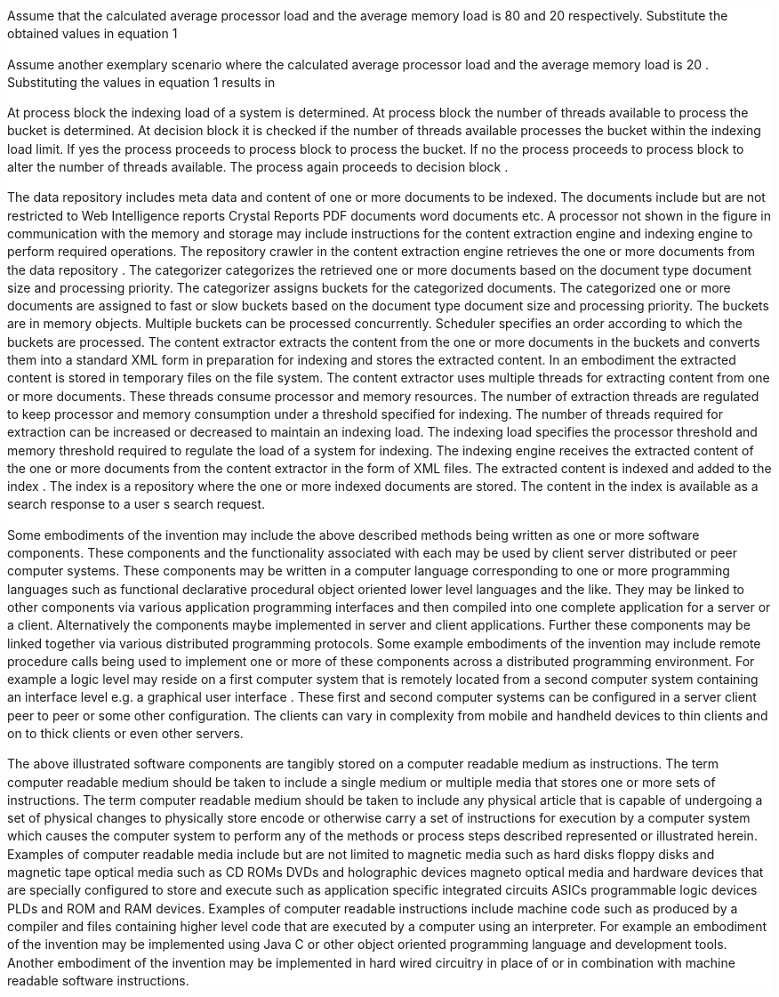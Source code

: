 Assume that the calculated average processor load and the average memory load is 80 and 20 respectively. Substitute the obtained values in equation 1 

Assume another exemplary scenario where the calculated average processor load and the average memory load is 20 . Substituting the values in equation 1 results in

At process block the indexing load of a system is determined. At process block the number of threads available to process the bucket is determined. At decision block it is checked if the number of threads available processes the bucket within the indexing load limit. If yes the process proceeds to process block to process the bucket. If no the process proceeds to process block to alter the number of threads available. The process again proceeds to decision block .

The data repository includes meta data and content of one or more documents to be indexed. The documents include but are not restricted to Web Intelligence reports Crystal Reports PDF documents word documents etc. A processor not shown in the figure in communication with the memory and storage may include instructions for the content extraction engine and indexing engine to perform required operations. The repository crawler in the content extraction engine retrieves the one or more documents from the data repository . The categorizer categorizes the retrieved one or more documents based on the document type document size and processing priority. The categorizer assigns buckets for the categorized documents. The categorized one or more documents are assigned to fast or slow buckets based on the document type document size and processing priority. The buckets are in memory objects. Multiple buckets can be processed concurrently. Scheduler specifies an order according to which the buckets are processed. The content extractor extracts the content from the one or more documents in the buckets and converts them into a standard XML form in preparation for indexing and stores the extracted content. In an embodiment the extracted content is stored in temporary files on the file system. The content extractor uses multiple threads for extracting content from one or more documents. These threads consume processor and memory resources. The number of extraction threads are regulated to keep processor and memory consumption under a threshold specified for indexing. The number of threads required for extraction can be increased or decreased to maintain an indexing load. The indexing load specifies the processor threshold and memory threshold required to regulate the load of a system for indexing. The indexing engine receives the extracted content of the one or more documents from the content extractor in the form of XML files. The extracted content is indexed and added to the index . The index is a repository where the one or more indexed documents are stored. The content in the index is available as a search response to a user s search request.

Some embodiments of the invention may include the above described methods being written as one or more software components. These components and the functionality associated with each may be used by client server distributed or peer computer systems. These components may be written in a computer language corresponding to one or more programming languages such as functional declarative procedural object oriented lower level languages and the like. They may be linked to other components via various application programming interfaces and then compiled into one complete application for a server or a client. Alternatively the components maybe implemented in server and client applications. Further these components may be linked together via various distributed programming protocols. Some example embodiments of the invention may include remote procedure calls being used to implement one or more of these components across a distributed programming environment. For example a logic level may reside on a first computer system that is remotely located from a second computer system containing an interface level e.g. a graphical user interface . These first and second computer systems can be configured in a server client peer to peer or some other configuration. The clients can vary in complexity from mobile and handheld devices to thin clients and on to thick clients or even other servers.

The above illustrated software components are tangibly stored on a computer readable medium as instructions. The term computer readable medium should be taken to include a single medium or multiple media that stores one or more sets of instructions. The term computer readable medium should be taken to include any physical article that is capable of undergoing a set of physical changes to physically store encode or otherwise carry a set of instructions for execution by a computer system which causes the computer system to perform any of the methods or process steps described represented or illustrated herein. Examples of computer readable media include but are not limited to magnetic media such as hard disks floppy disks and magnetic tape optical media such as CD ROMs DVDs and holographic devices magneto optical media and hardware devices that are specially configured to store and execute such as application specific integrated circuits ASICs programmable logic devices PLDs and ROM and RAM devices. Examples of computer readable instructions include machine code such as produced by a compiler and files containing higher level code that are executed by a computer using an interpreter. For example an embodiment of the invention may be implemented using Java C or other object oriented programming language and development tools. Another embodiment of the invention may be implemented in hard wired circuitry in place of or in combination with machine readable software instructions.
